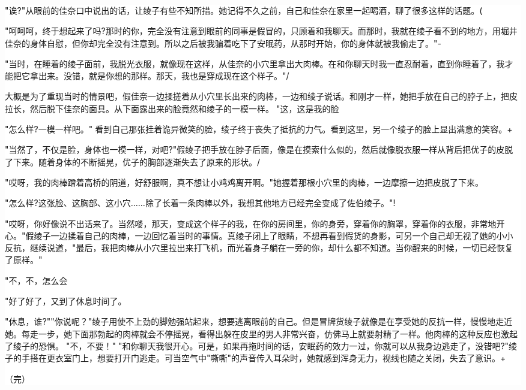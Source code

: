 "诶?"从眼前的佳奈口中说出的话，让绫子有些不知所措。她记得不久之前，自己和佳奈在家里一起喝酒，聊了很多这样的话题。(

"呵呵呵，终于想起来了吗?那时的你，完全没有注意到眼前的同事是假冒的，只顾着和我聊天。而那时，我就在绫子看不到的地方，用堀井佳奈的身体自慰，但你却完全没有注意到。所以之后被我骗着吃下了安眠药，从那时开始，你的身体就被我偷走了。"-

"当时，在睡着的绫子面前，我脱光衣服，就像现在这样，从佳奈的小穴里拿出大肉棒。在和你聊天时我一直忍耐着，直到你睡着了，我才能把它拿出来。没错，就是你想的那样。那天，我也是穿成现在这个样子。"/

大概是为了重现当时的情景吧，假佳奈一边揉搓着从小穴里长出来的肉棒，一边和绫子说话。和刚才一样，她把手放在自己的脖子上，把皮拉长，然后脱下佳奈的面具。从下面露出来的脸竟然和绫子的一模一样。 "这，这是我的脸

"怎么样?一模一样吧。" 看到自己那张挂着诡异微笑的脸，绫子终于丧失了抵抗的力气。看到这里，另一个绫子的脸上显出满意的笑容。+

"当然了，不仅是脸，身体也一模一样，对吧?"假绫子把手放在脖子后面，像是在摸索什么似的，然后就像脱衣服一样从背后把优子的皮脱了下来。随着身体的不断摇晃，优子的胸部逐渐失去了原来的形状。/

"哎呀，我的肉棒蹭着高桥的阴道，好舒服啊，真不想让小鸡鸡离开啊。"她握着那根小穴里的肉棒，一边摩擦一边把皮脱了下来。

"怎么样?这张脸、这胸部、这小穴......除了长着一条肉棒以外，我想其他地方已经完全变成了佐伯绫子。"!

"哎呀，你好像说不出话来了。当然喽，那天，变成这个样子的我，在你的房间里，你的身旁，穿着你的胸罩，穿着你的衣服，非常地开心。"假绫子一边揉着自己的肉棒，一边回忆着当时的事情。真绫子闭上了眼睛，不想再看到假货的身影，可另一个自己却无视了她的小小反抗，继续说道，"最后，我把肉棒从小穴里拉出来打飞机，而光着身子躺在一旁的你，却什么都不知道。当你醒来的时候，一切已经恢复了原样。"

"不，不，怎么会

"好了好了，又到了休息时间了。

"休息，谁?""你说呢？"绫子用使不上劲的脚勉强站起来，想要逃离眼前的自己。但是冒牌货绫子就像是在享受她的反抗一样，慢慢地走近她。每走一步，她下面那勃起的肉棒就会不停摇晃，看得出躲在皮里的男人非常兴奋，仿佛马上就要射精了一样。他肉棒的这种反应也激起了绫子的恐惧。 "不，不要！" "和你聊天我很开心。可是，如果再拖时间的话，安眠药的效力一过，你就可以从我身边逃走了，没错吧?"绫子的手搭在更衣室门上，想要打开门逃走。可当空气中"嘶嘶"的声音传入耳朵时，她就感到浑身无力，视线也随之关闭，失去了意识。+

（完）


